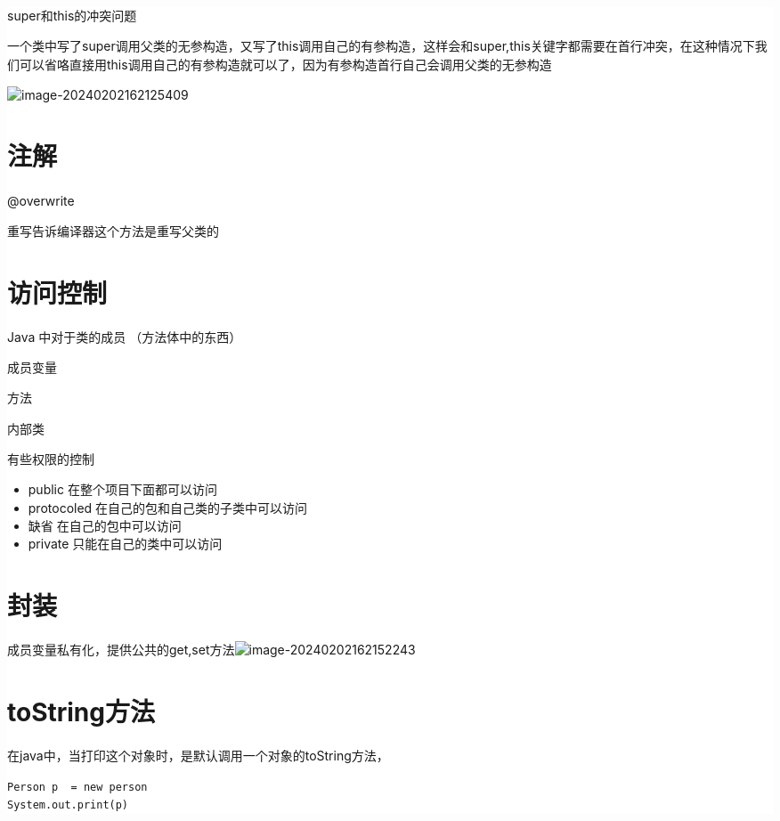 







super和this的冲突问题

一个类中写了super调用父类的无参构造，又写了this调用自己的有参构造，这样会和super,this关键字都需要在首行冲突，在这种情况下我们可以省咯直接用this调用自己的有参构造就可以了，因为有参构造首行自己会调用父类的无参构造



![image-20240202162125409](https://raw.githubusercontent.com/Eat-garlic/picture/master/img/20240202162125.png)





# **注解**

@overwrite

重写告诉编译器这个方法是重写父类的



# **访问控制** 

Java 中对于类的成员  （方法体中的东西）

成员变量

方法

内部类

有些权限的控制 

- public             在整个项目下面都可以访问
- protocoled    在自己的包和自己类的子类中可以访问
- 缺省              在自己的包中可以访问
- private          只能在自己的类中可以访问



# **封装**

成员变量私有化，提供公共的get,set方法![image-20240202162152243](https://raw.githubusercontent.com/Eat-garlic/picture/master/img/20240202162152.png)





# **toString方法**

在java中，当打印这个对象时，是默认调用一个对象的toString方法，

```
Person p  = new person
System.out.print(p)
```
